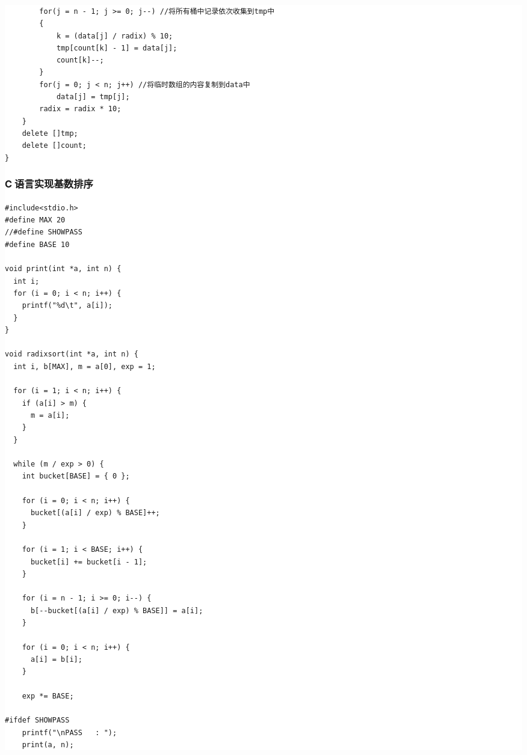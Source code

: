 ```
        for(j = n - 1; j >= 0; j--) //将所有桶中记录依次收集到tmp中
        {
            k = (data[j] / radix) % 10;
            tmp[count[k] - 1] = data[j];
            count[k]--;
        }
        for(j = 0; j < n; j++) //将临时数组的内容复制到data中
            data[j] = tmp[j];
        radix = radix * 10;
    }
    delete []tmp;
    delete []count;
}
```

### C 语言实现基数排序

```
#include<stdio.h>
#define MAX 20
//#define SHOWPASS
#define BASE 10
 
void print(int *a, int n) {
  int i;
  for (i = 0; i < n; i++) {
    printf("%d\t", a[i]);
  }
}
 
void radixsort(int *a, int n) {
  int i, b[MAX], m = a[0], exp = 1;
 
  for (i = 1; i < n; i++) {
    if (a[i] > m) {
      m = a[i];
    }
  }
 
  while (m / exp > 0) {
    int bucket[BASE] = { 0 };
 
    for (i = 0; i < n; i++) {
      bucket[(a[i] / exp) % BASE]++;
    }
 
    for (i = 1; i < BASE; i++) {
      bucket[i] += bucket[i - 1];
    }
 
    for (i = n - 1; i >= 0; i--) {
      b[--bucket[(a[i] / exp) % BASE]] = a[i];
    }
 
    for (i = 0; i < n; i++) {
      a[i] = b[i];
    }
 
    exp *= BASE;
 
#ifdef SHOWPASS
    printf("\nPASS   : ");
    print(a, n);
```